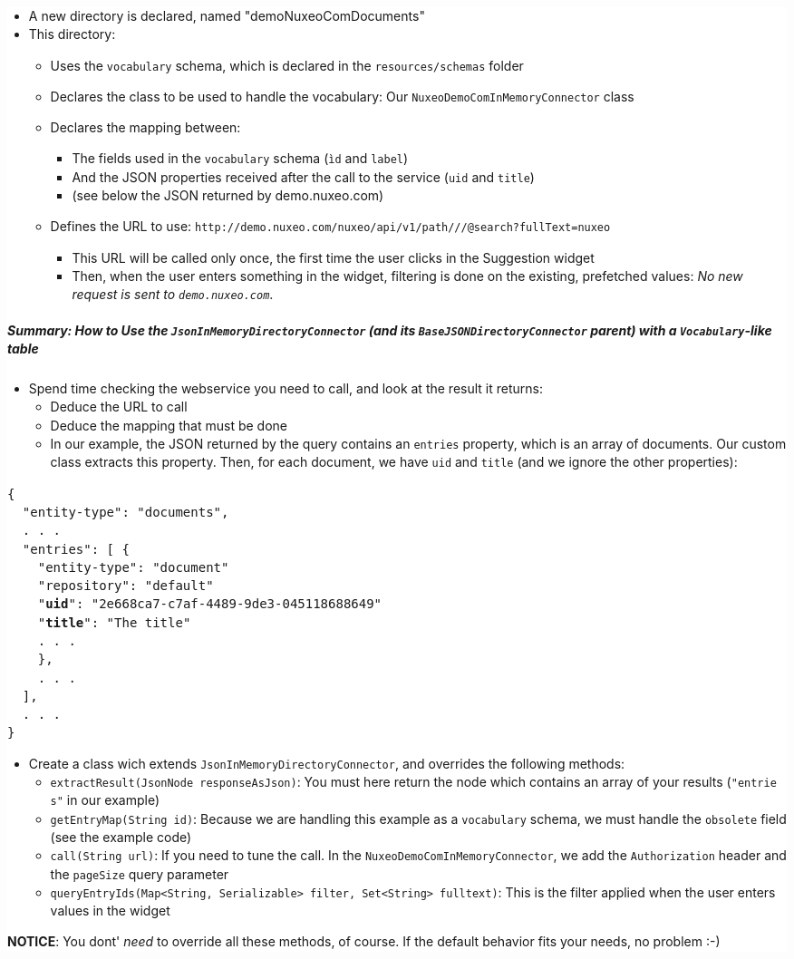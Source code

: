 * A new directory is declared, named "demoNuxeoComDocuments"
* This directory:
  * Uses the `vocabulary` schema, which is declared in the `resources/schemas` folder
  * Declares the class to be used to handle the vocabulary: Our `NuxeoDemoComInMemoryConnector` class
  * Declares the mapping between:
    * The fields used in the `vocabulary` schema (`ìd` and `label`)
    * And the JSON properties received after the call to the service (`uid` and `title`)
    * (see below the JSON returned by demo.nuxeo.com)

  * Defines the URL to use: `http://demo.nuxeo.com/nuxeo/api/v1/path///@search?fullText=nuxeo`
    * This URL will be called only once, the first time the user clicks in the Suggestion widget
    * Then, when the user enters something in the widget, filtering is done on the existing, prefetched values: _No new request is sent to `demo.nuxeo.com`_.

##### Summary: How to Use the `JsonInMemoryDirectoryConnector` (and its `BaseJSONDirectoryConnector` parent) with a `Vocabulary`-like table

* Spend time checking the webservice you need to call, and look at the result it returns:
  * Deduce the URL to call
  * Deduce the mapping that must be done
  * In our example, the JSON returned by the query contains an `entries` property, which is an array of documents. Our custom class extracts this property. Then, for each document, we have `uid` and `title` (and we ignore the other properties):
<pre>
{
  "entity-type": "documents",
  . . .
  "entries": [ {
    "entity-type": "document"
    "repository": "default"
    "<b>uid</b>": "2e668ca7-c7af-4489-9de3-045118688649"
    "<b>title</b>": "The title"
    . . .
    },
    . . .
  ],
  . . .
}
</pre>

* Create a class wich extends `JsonInMemoryDirectoryConnector`, and overrides the following methods:
  * `extractResult(JsonNode responseAsJson)`: You must here return the node which contains an array of your results (`"entries"` in our example)
  * `getEntryMap(String id)`: Because we are handling this example as a `vocabulary` schema, we must handle the `obsolete` field (see the example code)
  * `call(String url)`: If you need to tune the call. In the `NuxeoDemoComInMemoryConnector`, we add the `Authorization` header and the `pageSize` query parameter
  * `queryEntryIds(Map<String, Serializable> filter, Set<String> fulltext)`: This is the filter applied when the user enters values in the widget

**NOTICE**: You dont' *need* to override all these methods, of course. If the default behavior fits your needs, no problem :-)
